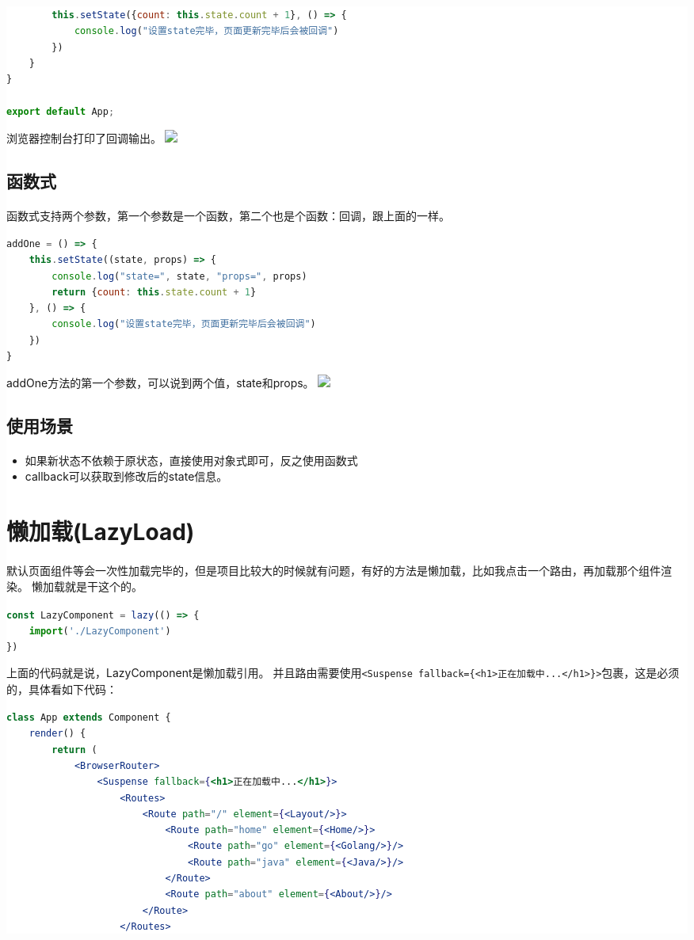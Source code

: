 ```jsx
        this.setState({count: this.state.count + 1}, () => {
            console.log("设置state完毕，页面更新完毕后会被回调")
        })
    }
}

export default App;
```

浏览器控制台打印了回调输出。
![](https://itlab1024-1256529903.cos.ap-beijing.myqcloud.com/202211221042893.png)

## 函数式

函数式支持两个参数，第一个参数是一个函数，第二个也是个函数：回调，跟上面的一样。

```jsx
addOne = () => {
    this.setState((state, props) => {
        console.log("state=", state, "props=", props)
        return {count: this.state.count + 1}
    }, () => {
        console.log("设置state完毕，页面更新完毕后会被回调")
    })
}
```

addOne方法的第一个参数，可以说到两个值，state和props。
![](https://itlab1024-1256529903.cos.ap-beijing.myqcloud.com/202211221051195.png)

## 使用场景

* 如果新状态不依赖于原状态，直接使用对象式即可，反之使用函数式
* callback可以获取到修改后的state信息。

# 懒加载(LazyLoad)

默认页面组件等会一次性加载完毕的，但是项目比较大的时候就有问题，有好的方法是懒加载，比如我点击一个路由，再加载那个组件渲染。
懒加载就是干这个的。

```jsx
const LazyComponent = lazy(() => {
    import('./LazyComponent')
})
```

上面的代码就是说，LazyComponent是懒加载引用。
并且路由需要使用`<Suspense fallback={<h1>正在加载中...</h1>}>`包裹，这是必须的，具体看如下代码：

```jsx
class App extends Component {
    render() {
        return (
            <BrowserRouter>
                <Suspense fallback={<h1>正在加载中...</h1>}>
                    <Routes>
                        <Route path="/" element={<Layout/>}>
                            <Route path="home" element={<Home/>}>
                                <Route path="go" element={<Golang/>}/>
                                <Route path="java" element={<Java/>}/>
                            </Route>
                            <Route path="about" element={<About/>}/>
                        </Route>
                    </Routes>
```